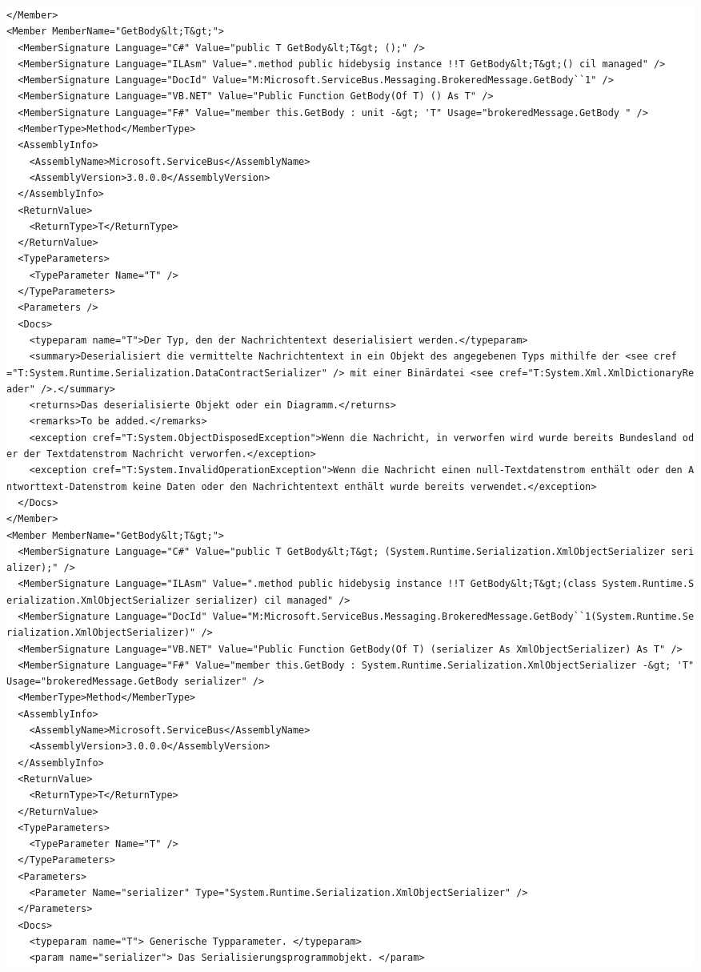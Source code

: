     </Member>
    <Member MemberName="GetBody&lt;T&gt;">
      <MemberSignature Language="C#" Value="public T GetBody&lt;T&gt; ();" />
      <MemberSignature Language="ILAsm" Value=".method public hidebysig instance !!T GetBody&lt;T&gt;() cil managed" />
      <MemberSignature Language="DocId" Value="M:Microsoft.ServiceBus.Messaging.BrokeredMessage.GetBody``1" />
      <MemberSignature Language="VB.NET" Value="Public Function GetBody(Of T) () As T" />
      <MemberSignature Language="F#" Value="member this.GetBody : unit -&gt; 'T" Usage="brokeredMessage.GetBody " />
      <MemberType>Method</MemberType>
      <AssemblyInfo>
        <AssemblyName>Microsoft.ServiceBus</AssemblyName>
        <AssemblyVersion>3.0.0.0</AssemblyVersion>
      </AssemblyInfo>
      <ReturnValue>
        <ReturnType>T</ReturnType>
      </ReturnValue>
      <TypeParameters>
        <TypeParameter Name="T" />
      </TypeParameters>
      <Parameters />
      <Docs>
        <typeparam name="T">Der Typ, den der Nachrichtentext deserialisiert werden.</typeparam>
        <summary>Deserialisiert die vermittelte Nachrichtentext in ein Objekt des angegebenen Typs mithilfe der <see cref="T:System.Runtime.Serialization.DataContractSerializer" /> mit einer Binärdatei <see cref="T:System.Xml.XmlDictionaryReader" />.</summary>
        <returns>Das deserialisierte Objekt oder ein Diagramm.</returns>
        <remarks>To be added.</remarks>
        <exception cref="T:System.ObjectDisposedException">Wenn die Nachricht, in verworfen wird wurde bereits Bundesland oder der Textdatenstrom Nachricht verworfen.</exception>
        <exception cref="T:System.InvalidOperationException">Wenn die Nachricht einen null-Textdatenstrom enthält oder den Antworttext-Datenstrom keine Daten oder den Nachrichtentext enthält wurde bereits verwendet.</exception>
      </Docs>
    </Member>
    <Member MemberName="GetBody&lt;T&gt;">
      <MemberSignature Language="C#" Value="public T GetBody&lt;T&gt; (System.Runtime.Serialization.XmlObjectSerializer serializer);" />
      <MemberSignature Language="ILAsm" Value=".method public hidebysig instance !!T GetBody&lt;T&gt;(class System.Runtime.Serialization.XmlObjectSerializer serializer) cil managed" />
      <MemberSignature Language="DocId" Value="M:Microsoft.ServiceBus.Messaging.BrokeredMessage.GetBody``1(System.Runtime.Serialization.XmlObjectSerializer)" />
      <MemberSignature Language="VB.NET" Value="Public Function GetBody(Of T) (serializer As XmlObjectSerializer) As T" />
      <MemberSignature Language="F#" Value="member this.GetBody : System.Runtime.Serialization.XmlObjectSerializer -&gt; 'T" Usage="brokeredMessage.GetBody serializer" />
      <MemberType>Method</MemberType>
      <AssemblyInfo>
        <AssemblyName>Microsoft.ServiceBus</AssemblyName>
        <AssemblyVersion>3.0.0.0</AssemblyVersion>
      </AssemblyInfo>
      <ReturnValue>
        <ReturnType>T</ReturnType>
      </ReturnValue>
      <TypeParameters>
        <TypeParameter Name="T" />
      </TypeParameters>
      <Parameters>
        <Parameter Name="serializer" Type="System.Runtime.Serialization.XmlObjectSerializer" />
      </Parameters>
      <Docs>
        <typeparam name="T"> Generische Typparameter. </typeparam>
        <param name="serializer"> Das Serialisierungsprogrammobjekt. </param>